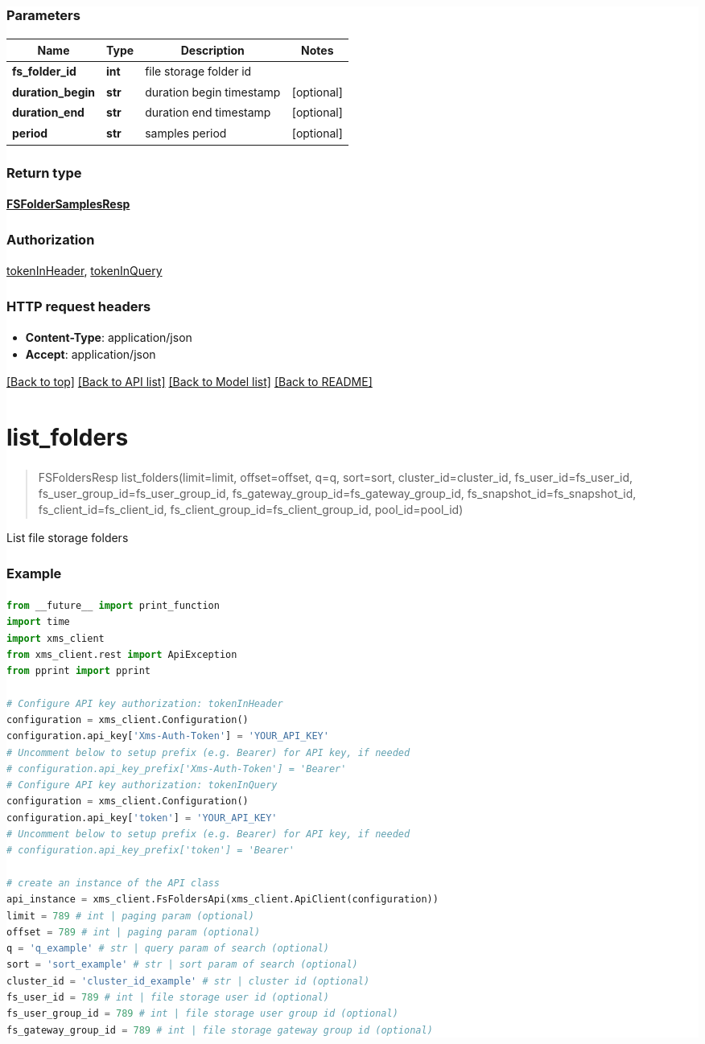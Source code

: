 ### Parameters

Name | Type | Description  | Notes
------------- | ------------- | ------------- | -------------
 **fs_folder_id** | **int**| file storage folder id | 
 **duration_begin** | **str**| duration begin timestamp | [optional] 
 **duration_end** | **str**| duration end timestamp | [optional] 
 **period** | **str**| samples period | [optional] 

### Return type

[**FSFolderSamplesResp**](FSFolderSamplesResp.md)

### Authorization

[tokenInHeader](../README.md#tokenInHeader), [tokenInQuery](../README.md#tokenInQuery)

### HTTP request headers

 - **Content-Type**: application/json
 - **Accept**: application/json

[[Back to top]](#) [[Back to API list]](../README.md#documentation-for-api-endpoints) [[Back to Model list]](../README.md#documentation-for-models) [[Back to README]](../README.md)

# **list_folders**
> FSFoldersResp list_folders(limit=limit, offset=offset, q=q, sort=sort, cluster_id=cluster_id, fs_user_id=fs_user_id, fs_user_group_id=fs_user_group_id, fs_gateway_group_id=fs_gateway_group_id, fs_snapshot_id=fs_snapshot_id, fs_client_id=fs_client_id, fs_client_group_id=fs_client_group_id, pool_id=pool_id)



List file storage folders

### Example
```python
from __future__ import print_function
import time
import xms_client
from xms_client.rest import ApiException
from pprint import pprint

# Configure API key authorization: tokenInHeader
configuration = xms_client.Configuration()
configuration.api_key['Xms-Auth-Token'] = 'YOUR_API_KEY'
# Uncomment below to setup prefix (e.g. Bearer) for API key, if needed
# configuration.api_key_prefix['Xms-Auth-Token'] = 'Bearer'
# Configure API key authorization: tokenInQuery
configuration = xms_client.Configuration()
configuration.api_key['token'] = 'YOUR_API_KEY'
# Uncomment below to setup prefix (e.g. Bearer) for API key, if needed
# configuration.api_key_prefix['token'] = 'Bearer'

# create an instance of the API class
api_instance = xms_client.FsFoldersApi(xms_client.ApiClient(configuration))
limit = 789 # int | paging param (optional)
offset = 789 # int | paging param (optional)
q = 'q_example' # str | query param of search (optional)
sort = 'sort_example' # str | sort param of search (optional)
cluster_id = 'cluster_id_example' # str | cluster id (optional)
fs_user_id = 789 # int | file storage user id (optional)
fs_user_group_id = 789 # int | file storage user group id (optional)
fs_gateway_group_id = 789 # int | file storage gateway group id (optional)
```